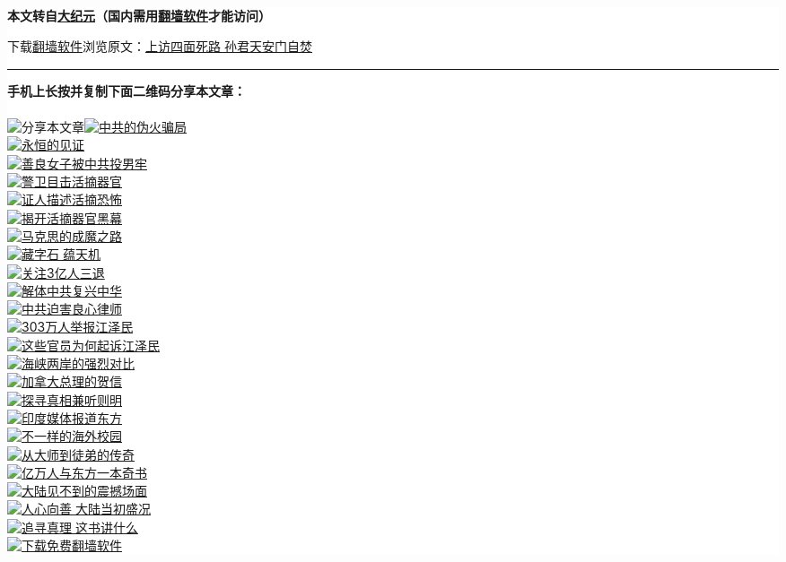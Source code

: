 <strong>本文转自<a href="https://www.epochtimes.com">大纪元</a>（国内需用<a href="https://github.com/bannedbook/fanqiang/wiki">翻墙软件</a>才能访问）</strong><p>下载<a href="https://github.com/bannedbook/fanqiang/wiki">翻墙软件</a>浏览原文：<a href="https://www.epochtimes.com/gb/5/2/26/n827516.htm">上访四面死路 孙君天安门自焚</a></p><hr>

<strong>手机上长按并复制下面二维码分享本文章：</strong><br><br><img src="http://d1p1.ip.zn2.us/v.php?action=qrcode&url=/gb/5/2/26/n827516.md%231" title="分享本文章"></td><td VALIGN=TOP><a href="/gb/16/1/21/n4622075.md?dfh#1" target="_blank"><img src="https://raw.githubusercontent.com/wlrgim293/djy/master/gb/300/wei-f1.jpg" title="中共的伪火骗局"  alt="中共的伪火骗局"></a><br><a href="https://github.com/wlrgim293/www/blob/master/README.md?dfh#9" target="_blank"><img src="https://raw.githubusercontent.com/wlrgim293/djy/master/gb/300/yong-h.jpg" title="永恒的见证"  alt="永恒的见证"></a><br><a href="/gb/13/9/29/n3974789.md?dfh#1" target="_blank"><img src="https://raw.githubusercontent.com/wlrgim293/djy/master/gb/300/shang-lnz.jpg" title="善良女子被中共投男牢"  alt="善良女子被中共投男牢"></a><br><a href="/gb/16/3/16/n4663449.md?dfh#1" target="_blank"><img src="https://raw.githubusercontent.com/wlrgim293/djy/master/gb/300/huo-z3.jpg" title="警卫目击活摘器官"  alt="警卫目击活摘器官"></a><br><a href="/gb/16/8/7/n8177641.md?dfh#1" target="_blank"><img src="https://raw.githubusercontent.com/wlrgim293/djy/master/gb/300/huo-z4.jpg" title="证人描述活摘恐怖"  alt="证人描述活摘恐怖"></a><br><a href="/gb/10/4/19/n2881569.md?dfh#1" target="_blank"><img src="https://raw.githubusercontent.com/wlrgim293/djy/master/gb/300/huo-z1.jpg" title="揭开活摘器官黑幕"  alt="揭开活摘器官黑幕"></a><br><a href="/gb/10/11/7/n3077476.md?dfh#1" target="_blank"><img src="https://raw.githubusercontent.com/wlrgim293/djy/master/gb/300/ma-ks.jpg" title="马克思的成魔之路"  alt="马克思的成魔之路"></a><br><a href="/gb/14/6/9/n4173977.md?dfh#1" target="_blank"><img src="https://raw.githubusercontent.com/wlrgim293/djy/master/gb/300/chang-zs.jpg" title="藏字石 蕴天机"  alt="藏字石 蕴天机"></a><br><a href="/gb/18/5/10/n10381511.md?dfh#1" target="_blank"><img src="https://raw.githubusercontent.com/wlrgim293/djy/master/gb/300/st1.jpg" title="关注3亿人三退"  alt="关注3亿人三退"></a><br><a href="/gb/18/3/21/n10237682.md?dfh#1" target="_blank"><img src="https://raw.githubusercontent.com/wlrgim293/djy/master/gb/300/jie-t.jpg" title="解体中共复兴中华"  alt="解体中共复兴中华"></a><br><a href="/gb/9/2/9/n2422991.md?dfh#1" target="_blank"><img src="https://raw.githubusercontent.com/wlrgim293/djy/master/gb/300/gao-zs.jpg" title="中共迫害良心律师"  alt="中共迫害良心律师"></a><br><a href="/gb/18/12/9/n10900044.md?dfh#1" target="_blank"><img src="https://raw.githubusercontent.com/wlrgim293/djy/master/gb/300/sj1.jpg" title="303万人举报江泽民"  alt="303万人举报江泽民"></a><br><a href="/gb/18/8/28/n10672014.md?dfh#1" target="_blank"><img src="https://raw.githubusercontent.com/wlrgim293/djy/master/gb/300/sj2.jpg" title="这些官员为何起诉江泽民"  alt="这些官员为何起诉江泽民"></a><br><a href="/gb/8/12/18/n2367165.md?dfh#1" target="_blank"><img src="https://raw.githubusercontent.com/wlrgim293/djy/master/gb/300/liangan.jpg" title="海峡两岸的强烈对比"  alt="海峡两岸的强烈对比"></a><br><a href="/gb/15/12/10/n4593139.md?dfh#1" target="_blank"><img src="https://raw.githubusercontent.com/wlrgim293/djy/master/gb/300/jia-ndzl.jpg" title="加拿大总理的贺信"  alt="加拿大总理的贺信"></a><br><a href="/gb/11/6/17/n3289382.md?dfh#1" target="_blank"><img src="https://raw.githubusercontent.com/wlrgim293/djy/master/gb/300/xiao-wd.jpg" title="探寻真相兼听则明"  alt="探寻真相兼听则明"></a><br><a href="/gb/18/10/27/n10812623.md?dfh#1" target="_blank"><img src="https://raw.githubusercontent.com/wlrgim293/djy/master/gb/300/yindu.jpg" title="印度媒体报道东方"  alt="印度媒体报道东方"></a><br><a href="/gb/18/6/9/n10469652.md?dfh#1" target="_blank"><img src="https://raw.githubusercontent.com/wlrgim293/djy/master/gb/300/xie-j.jpg" title="不一样的海外校园"  alt="不一样的海外校园"></a><br><a href="/gb/7/4/5/n1669415.md?dfh#1" target="_blank"><img src="https://raw.githubusercontent.com/wlrgim293/djy/master/gb/300/li-up.jpg" title="从大师到徒弟的传奇"  alt="从大师到徒弟的传奇"></a><br><a href="/gb/17/5/26/n9191512.md?dfh#1" target="_blank"><img src="https://raw.githubusercontent.com/wlrgim293/djy/master/gb/300/zfl2.jpg" title="亿万人与东方一本奇书"  alt="亿万人与东方一本奇书"></a><br><a href="/gb/13/11/27/n4020290.md?dfh#1" target="_blank"><img src="https://raw.githubusercontent.com/wlrgim293/djy/master/gb/300/zhen-h.jpg" title="大陆见不到的震撼场面"  alt="大陆见不到的震撼场面"></a><br><a href="/gb/15/7/17/n4482910.md?dfh#1" target="_blank"><img src="https://raw.githubusercontent.com/wlrgim293/djy/master/gb/300/dalu-sk.jpg" title="人心向善 大陆当初盛况"  alt="人心向善 大陆当初盛况"></a><br><a href="/gb/19/1/5/n10955468.md?dfh#1" target="_blank"><img src="https://raw.githubusercontent.com/wlrgim293/djy/master/gb/300/zfl1.jpg" title="追寻真理 这书讲什么"  alt="追寻真理 这书讲什么"></a><br><a href="https://github.com/bannedbook/fanqiang/wiki" target="_blank"><img src="https://raw.githubusercontent.com/wlrgim293/djy/master/gb/300/fq1.jpg" title="下载免费翻墙软件"  alt="下载免费翻墙软件"></a><br></td></tr></table>